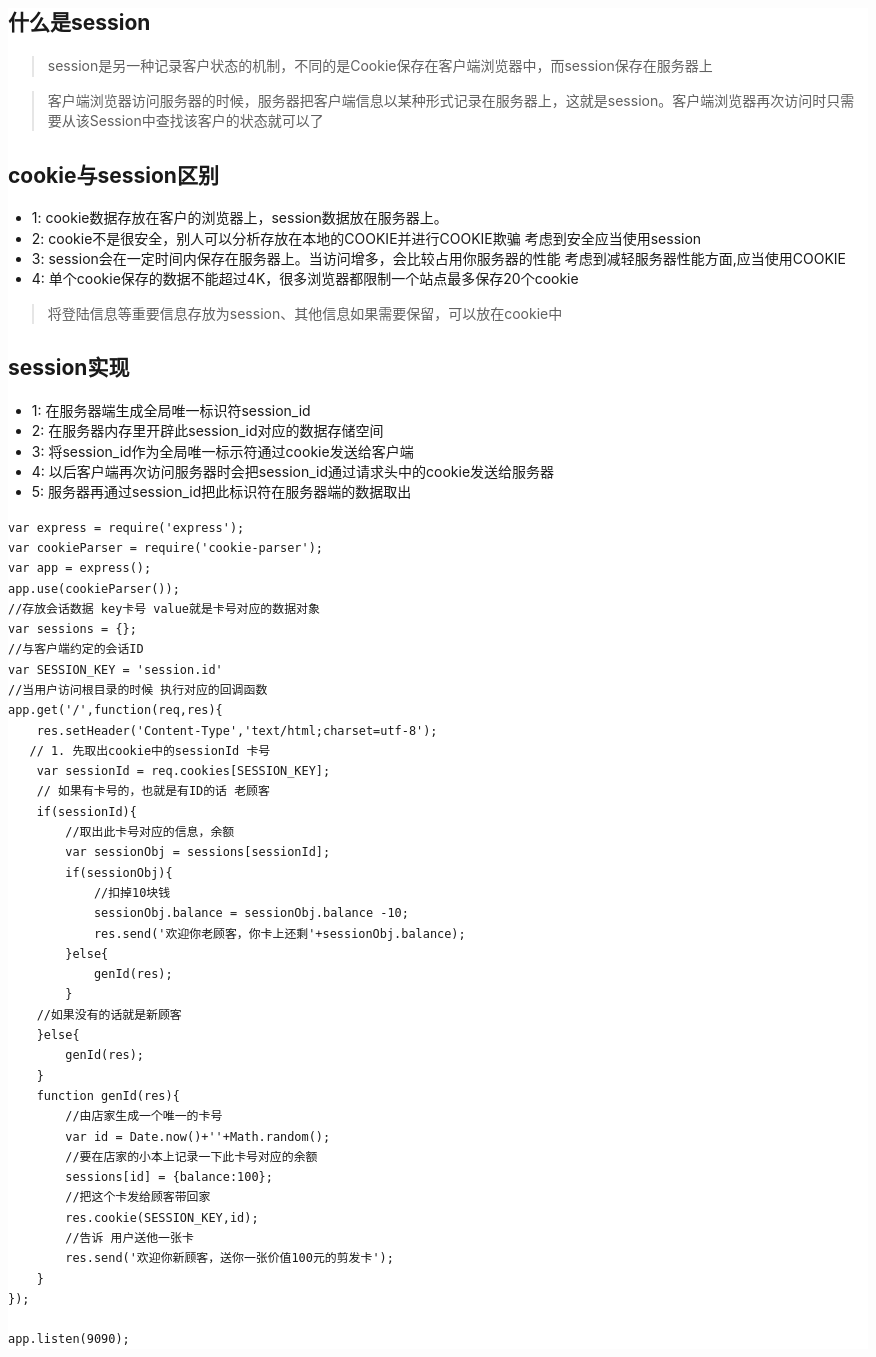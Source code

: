 ## 什么是session
> session是另一种记录客户状态的机制，不同的是Cookie保存在客户端浏览器中，而session保存在服务器上

> 客户端浏览器访问服务器的时候，服务器把客户端信息以某种形式记录在服务器上，这就是session。客户端浏览器再次访问时只需要从该Session中查找该客户的状态就可以了

## cookie与session区别
- 1: cookie数据存放在客户的浏览器上，session数据放在服务器上。
- 2: cookie不是很安全，别人可以分析存放在本地的COOKIE并进行COOKIE欺骗 考虑到安全应当使用session
- 3: session会在一定时间内保存在服务器上。当访问增多，会比较占用你服务器的性能 考虑到减轻服务器性能方面,应当使用COOKIE
- 4: 单个cookie保存的数据不能超过4K，很多浏览器都限制一个站点最多保存20个cookie
> 将登陆信息等重要信息存放为session、其他信息如果需要保留，可以放在cookie中

## session实现
- 1: 在服务器端生成全局唯一标识符session_id
- 2: 在服务器内存里开辟此session_id对应的数据存储空间
- 3: 将session_id作为全局唯一标示符通过cookie发送给客户端
- 4: 以后客户端再次访问服务器时会把session_id通过请求头中的cookie发送给服务器
- 5: 服务器再通过session_id把此标识符在服务器端的数据取出
```
var express = require('express');
var cookieParser = require('cookie-parser');
var app = express();
app.use(cookieParser());
//存放会话数据 key卡号 value就是卡号对应的数据对象
var sessions = {};
//与客户端约定的会话ID
var SESSION_KEY = 'session.id'
//当用户访问根目录的时候 执行对应的回调函数
app.get('/',function(req,res){
    res.setHeader('Content-Type','text/html;charset=utf-8');
   // 1. 先取出cookie中的sessionId 卡号
    var sessionId = req.cookies[SESSION_KEY];
    // 如果有卡号的，也就是有ID的话 老顾客
    if(sessionId){
        //取出此卡号对应的信息，余额
        var sessionObj = sessions[sessionId];
        if(sessionObj){
            //扣掉10块钱
            sessionObj.balance = sessionObj.balance -10;
            res.send('欢迎你老顾客，你卡上还剩'+sessionObj.balance);
        }else{
            genId(res);
        }
    //如果没有的话就是新顾客
    }else{
        genId(res);
    }
    function genId(res){
        //由店家生成一个唯一的卡号
        var id = Date.now()+''+Math.random();
        //要在店家的小本上记录一下此卡号对应的余额
        sessions[id] = {balance:100};
        //把这个卡发给顾客带回家
        res.cookie(SESSION_KEY,id);
        //告诉 用户送他一张卡
        res.send('欢迎你新顾客，送你一张价值100元的剪发卡');
    }
});

app.listen(9090);
```